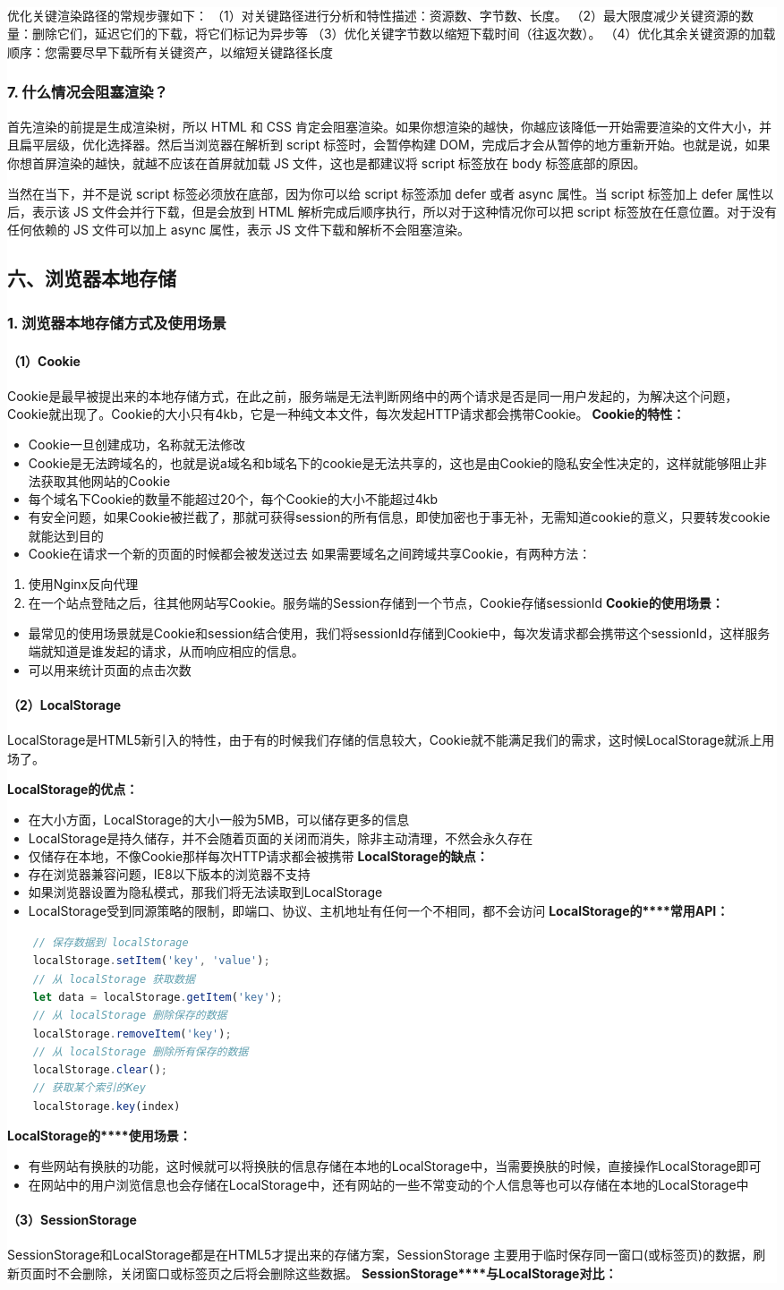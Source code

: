 优化关键渲染路径的常规步骤如下：
（1）对关键路径进行分析和特性描述：资源数、字节数、长度。
（2）最大限度减少关键资源的数量：删除它们，延迟它们的下载，将它们标记为异步等
（3）优化关键字节数以缩短下载时间（往返次数）。
（4）优化其余关键资源的加载顺序：您需要尽早下载所有关键资产，以缩短关键路径长度
### 7. 什么情况会阻塞渲染？
首先渲染的前提是生成渲染树，所以 HTML 和 CSS 肯定会阻塞渲染。如果你想渲染的越快，你越应该降低一开始需要渲染的文件大小，并且扁平层级，优化选择器。然后当浏览器在解析到 script 标签时，会暂停构建 DOM，完成后才会从暂停的地方重新开始。也就是说，如果你想首屏渲染的越快，就越不应该在首屏就加载 JS 文件，这也是都建议将 script 标签放在 body 标签底部的原因。

当然在当下，并不是说 script 标签必须放在底部，因为你可以给 script 标签添加 defer 或者 async 属性。当 script 标签加上 defer 属性以后，表示该 JS 文件会并行下载，但是会放到 HTML 解析完成后顺序执行，所以对于这种情况你可以把 script 标签放在任意位置。对于没有任何依赖的 JS 文件可以加上 async 属性，表示 JS 文件下载和解析不会阻塞渲染。

## 六、浏览器本地存储
### 1. 浏览器本地存储方式及使用场景
#### （1）Cookie
Cookie是最早被提出来的本地存储方式，在此之前，服务端是无法判断网络中的两个请求是否是同一用户发起的，为解决这个问题，Cookie就出现了。Cookie的大小只有4kb，它是一种纯文本文件，每次发起HTTP请求都会携带Cookie。
**Cookie的特性：**
*   Cookie一旦创建成功，名称就无法修改
*   Cookie是无法跨域名的，也就是说a域名和b域名下的cookie是无法共享的，这也是由Cookie的隐私安全性决定的，这样就能够阻止非法获取其他网站的Cookie
*   每个域名下Cookie的数量不能超过20个，每个Cookie的大小不能超过4kb
*   有安全问题，如果Cookie被拦截了，那就可获得session的所有信息，即使加密也于事无补，无需知道cookie的意义，只要转发cookie就能达到目的
*   Cookie在请求一个新的页面的时候都会被发送过去
如果需要域名之间跨域共享Cookie，有两种方法：
1.  使用Nginx反向代理
2.  在一个站点登陆之后，往其他网站写Cookie。服务端的Session存储到一个节点，Cookie存储sessionId
**Cookie的使用场景：**
*   最常见的使用场景就是Cookie和session结合使用，我们将sessionId存储到Cookie中，每次发请求都会携带这个sessionId，这样服务端就知道是谁发起的请求，从而响应相应的信息。
*   可以用来统计页面的点击次数
#### （2）LocalStorage
LocalStorage是HTML5新引入的特性，由于有的时候我们存储的信息较大，Cookie就不能满足我们的需求，这时候LocalStorage就派上用场了。

**LocalStorage的优点：**
*   在大小方面，LocalStorage的大小一般为5MB，可以储存更多的信息
*   LocalStorage是持久储存，并不会随着页面的关闭而消失，除非主动清理，不然会永久存在
*   仅储存在本地，不像Cookie那样每次HTTP请求都会被携带
**LocalStorage的缺点：**
*   存在浏览器兼容问题，IE8以下版本的浏览器不支持
*   如果浏览器设置为隐私模式，那我们将无法读取到LocalStorage
*   LocalStorage受到同源策略的限制，即端口、协议、主机地址有任何一个不相同，都不会访问
**LocalStorage的****常用API：**
```javascript
    // 保存数据到 localStorage
    localStorage.setItem('key', 'value');
    // 从 localStorage 获取数据
    let data = localStorage.getItem('key');
    // 从 localStorage 删除保存的数据
    localStorage.removeItem('key');
    // 从 localStorage 删除所有保存的数据
    localStorage.clear();
    // 获取某个索引的Key
    localStorage.key(index)
```
**LocalStorage的****使用场景：**
*   有些网站有换肤的功能，这时候就可以将换肤的信息存储在本地的LocalStorage中，当需要换肤的时候，直接操作LocalStorage即可
*   在网站中的用户浏览信息也会存储在LocalStorage中，还有网站的一些不常变动的个人信息等也可以存储在本地的LocalStorage中
#### （3）SessionStorage
SessionStorage和LocalStorage都是在HTML5才提出来的存储方案，SessionStorage 主要用于临时保存同一窗口(或标签页)的数据，刷新页面时不会删除，关闭窗口或标签页之后将会删除这些数据。
**SessionStorage****与LocalStorage对比：**